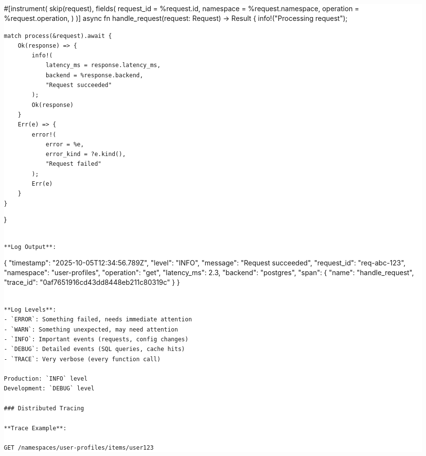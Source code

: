 #[instrument(
    skip(request),
    fields(
        request_id = %request.id,
        namespace = %request.namespace,
        operation = %request.operation,
    )
)]
async fn handle_request(request: Request) -> Result<Response> {
    info!("Processing request");

    match process(&request).await {
        Ok(response) => {
            info!(
                latency_ms = response.latency_ms,
                backend = %response.backend,
                "Request succeeded"
            );
            Ok(response)
        }
        Err(e) => {
            error!(
                error = %e,
                error_kind = ?e.kind(),
                "Request failed"
            );
            Err(e)
        }
    }
}
```text

**Log Output**:
```
{
  "timestamp": "2025-10-05T12:34:56.789Z",
  "level": "INFO",
  "message": "Request succeeded",
  "request_id": "req-abc-123",
  "namespace": "user-profiles",
  "operation": "get",
  "latency_ms": 2.3,
  "backend": "postgres",
  "span": {
    "name": "handle_request",
    "trace_id": "0af7651916cd43dd8448eb211c80319c"
  }
}
```text

**Log Levels**:
- `ERROR`: Something failed, needs immediate attention
- `WARN`: Something unexpected, may need attention
- `INFO`: Important events (requests, config changes)
- `DEBUG`: Detailed events (SQL queries, cache hits)
- `TRACE`: Very verbose (every function call)

Production: `INFO` level
Development: `DEBUG` level

### Distributed Tracing

**Trace Example**:

GET /namespaces/user-profiles/items/user123
```